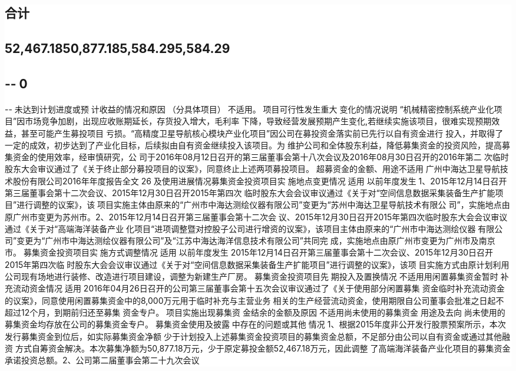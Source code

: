 合计
--
52,467.1850,877.185,584.295,584.29
--
--
0
--
--
未达到计划进度或预
计收益的情况和原因
（分具体项目）
不适用。
项目可行性发生重大
变化的情况说明
“机械精密控制系统产业化项目”因市场竞争加剧，出现应收账期延长，存货投入增大，毛利率
下降，导致经营发展预期产生变化,若继续实施该项目，很难实现预期效益，甚至可能产生募投项目
亏损。“高精度卫星导航核心模块产业化项目”因公司在募投资金落实前已先行以自有资金进行
投入，并取得了一定的成效，初步达到了产业化目标，后续拟由自有资金继续投入该项目。为
维护公司和全体股东利益，降低募集资金的投资风险，提高募集资金的使用效率，经审慎研究，公
司于2016年08月12日召开的第三届董事会第十八次会议及2016年08月30日召开的2016年第二
次临时股东大会审议通过了《关于终止部分募投项目的议案》，同意终止上述两项募投项目。
超募资金的金额、用途不适用
广州中海达卫星导航技术股份有限公司2016年年度报告全文
26
及使用进展情况募集资金投资项目实
施地点变更情况
适用
以前年度发生
1、2015年12月14日召开第三届董事会第十二次会议、2015年12月30日召开2015年第四次
临时股东大会会议审议通过《关于对“空间信息数据采集装备生产扩能项目”进行调整的议案》，该
项目实施主体由原来的“广州市中海达测绘仪器有限公司”变更为“苏州中海达卫星导航技术有限公
司”，实施地点由原广州市变更为苏州市。2、2015年12月14日召开第三届董事会第十二次会
议、2015年12月30日召开2015年第四次临时股东大会会议审议通过《关于对“高端海洋装备产业
化项目“进项调整暨对控股子公司进行增资的议案》，该项目主体由原来的“广州市中海达测绘仪器
有限公司”变更为“广州市中海达测绘仪器有限公司”及“江苏中海达海洋信息技术有限公司”共同完
成，实施地点由原广州市变更为广州市及南京市。
募集资金投资项目实
施方式调整情况
适用
以前年度发生
2015年12月14日召开第三届董事会第十二次会议、2015年12月30日召开2015年第四次临
时股东大会会议审议通过《关于对“空间信息数据采集装备生产扩能项目”进行调整的议案》，该项
目实施方式由原计划利用公司现有场地进行装修、改造进行项目建设，调整为新建生产厂房。
募集资金投资项目先
期投入及置换情况
不适用用闲置募集资金暂时
补充流动资金情况
适用
2016年04月26日召开的公司第三届董事会第十五次会议审议通过了《关于使用部分闲置募集
资金临时补充流动资金的议案》，同意使用闲置募集资金中的8,000万元用于临时补充与主营业务
相关的生产经营流动资金，使用期限自公司董事会批准之日起不超过12个月，到期前归还至募集
资金专户。
项目实施出现募集资
金结余的金额及原因
不适用尚未使用的募集资金
用途及去向
尚未使用的募集资金均存放在公司的募集资金专户。
募集资金使用及披露
中存在的问题或其他
情况
1、根据2015年度非公开发行股票预案所示，本次发行募集资金到位后，如实际募集资金净额
少于计划投入上述募集资金投资项目的募集资金总额，不足部分由公司以自有资金或通过其他融资
方式自筹资金解决。本次募集净额为50,877.18万元，少于原定募投金额52,467.18万元，因此调整
了高端海洋装备产业化项目的募集资金承诺投资总额。2、公司第二届董事会第二十九次会议